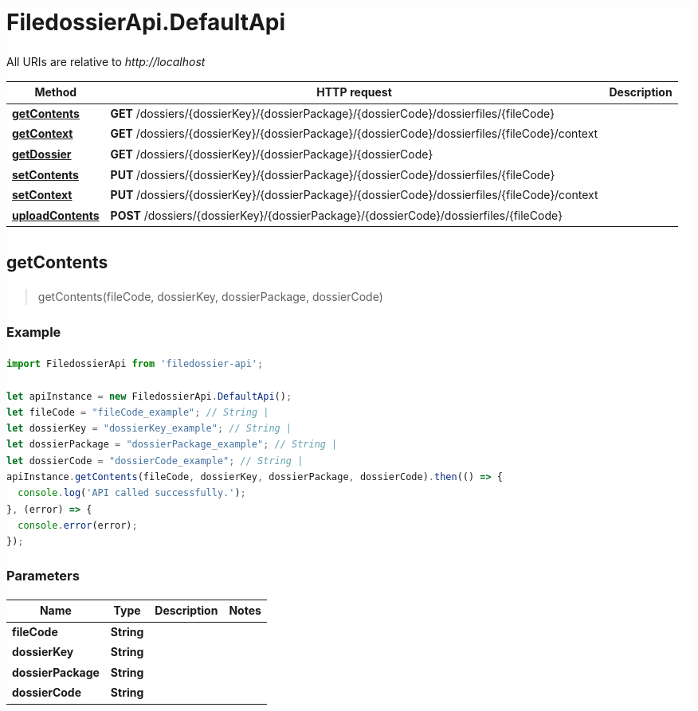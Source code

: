 # FiledossierApi.DefaultApi

All URIs are relative to *http://localhost*

Method | HTTP request | Description
------------- | ------------- | -------------
[**getContents**](DefaultApi.md#getContents) | **GET** /dossiers/{dossierKey}/{dossierPackage}/{dossierCode}/dossierfiles/{fileCode} | 
[**getContext**](DefaultApi.md#getContext) | **GET** /dossiers/{dossierKey}/{dossierPackage}/{dossierCode}/dossierfiles/{fileCode}/context | 
[**getDossier**](DefaultApi.md#getDossier) | **GET** /dossiers/{dossierKey}/{dossierPackage}/{dossierCode} | 
[**setContents**](DefaultApi.md#setContents) | **PUT** /dossiers/{dossierKey}/{dossierPackage}/{dossierCode}/dossierfiles/{fileCode} | 
[**setContext**](DefaultApi.md#setContext) | **PUT** /dossiers/{dossierKey}/{dossierPackage}/{dossierCode}/dossierfiles/{fileCode}/context | 
[**uploadContents**](DefaultApi.md#uploadContents) | **POST** /dossiers/{dossierKey}/{dossierPackage}/{dossierCode}/dossierfiles/{fileCode} | 



## getContents

> getContents(fileCode, dossierKey, dossierPackage, dossierCode)



### Example

```javascript
import FiledossierApi from 'filedossier-api';

let apiInstance = new FiledossierApi.DefaultApi();
let fileCode = "fileCode_example"; // String | 
let dossierKey = "dossierKey_example"; // String | 
let dossierPackage = "dossierPackage_example"; // String | 
let dossierCode = "dossierCode_example"; // String | 
apiInstance.getContents(fileCode, dossierKey, dossierPackage, dossierCode).then(() => {
  console.log('API called successfully.');
}, (error) => {
  console.error(error);
});

```

### Parameters


Name | Type | Description  | Notes
------------- | ------------- | ------------- | -------------
 **fileCode** | **String**|  | 
 **dossierKey** | **String**|  | 
 **dossierPackage** | **String**|  | 
 **dossierCode** | **String**|  | 
